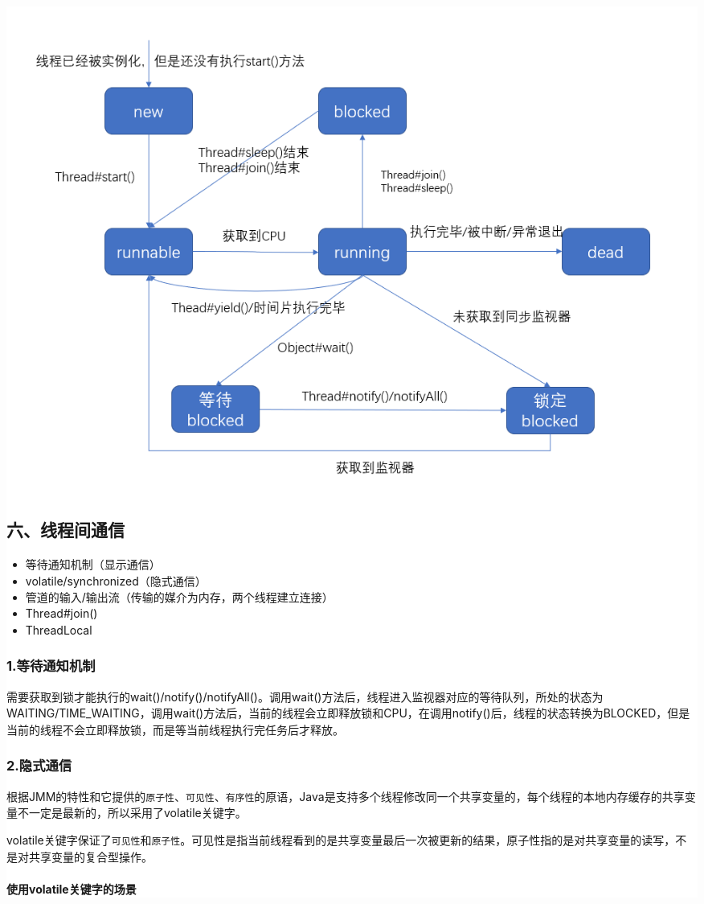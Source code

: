 <img src="./img/ThreadLifeCircle.png"/>

## 六、线程间通信

+ 等待通知机制（显示通信）
+ volatile/synchronized（隐式通信）
+ 管道的输入/输出流（传输的媒介为内存，两个线程建立连接）
+ Thread#join()
+ ThreadLocal

### 1.等待通知机制

需要获取到锁才能执行的wait()/notify()/notifyAll()。调用wait()方法后，线程进入监视器对应的等待队列，所处的状态为WAITING/TIME_WAITING，调用wait()方法后，当前的线程会立即释放锁和CPU，在调用notify()后，线程的状态转换为BLOCKED，但是当前的线程不会立即释放锁，而是等当前线程执行完任务后才释放。

### 2.隐式通信

根据JMM的特性和它提供的`原子性`、`可见性`、`有序性`的原语，Java是支持多个线程修改同一个共享变量的，每个线程的本地内存缓存的共享变量不一定是最新的，所以采用了volatile关键字。

volatile关键字保证了`可见性`和`原子性`。可见性是指当前线程看到的是共享变量最后一次被更新的结果，原子性指的是对共享变量的读写，不是对共享变量的复合型操作。

#### 使用volatile关键字的场景
